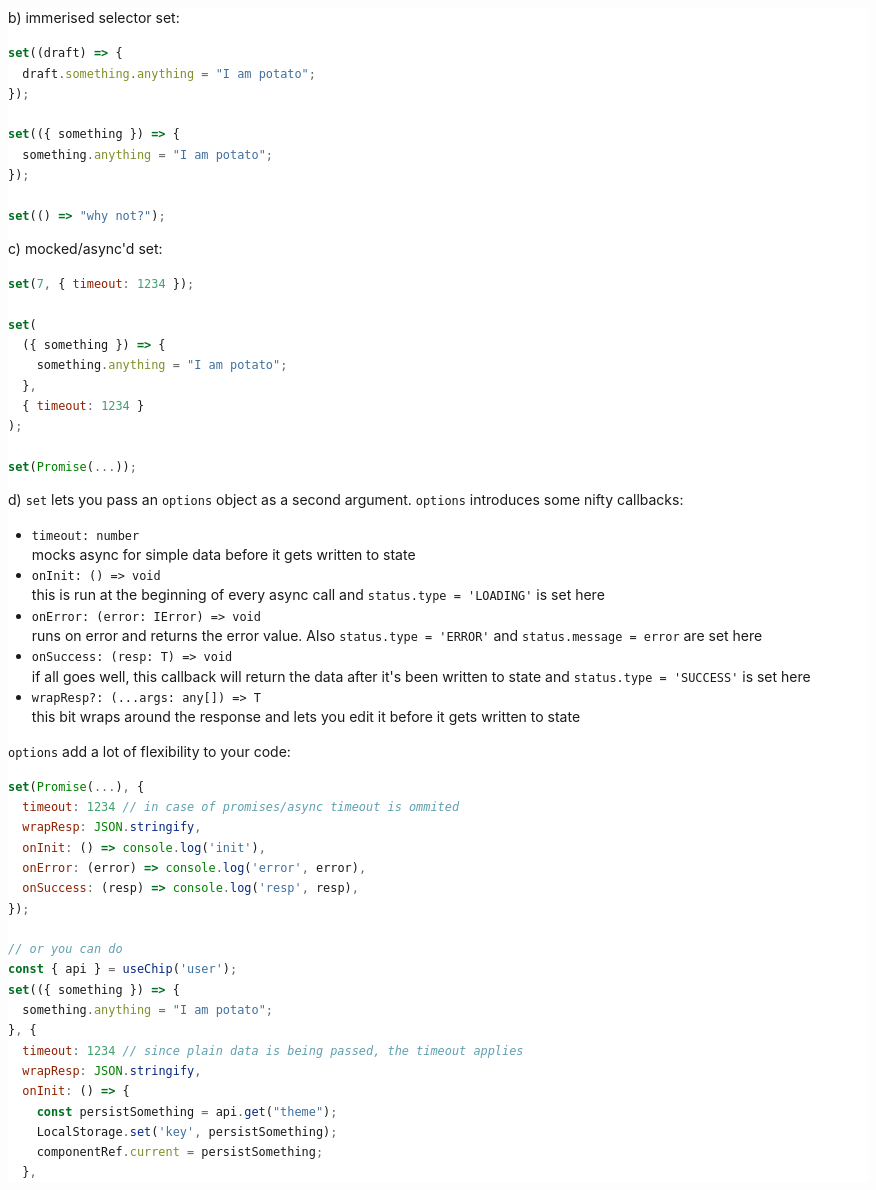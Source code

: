   b) immerised selector set:

  ```javascript
  set((draft) => {
    draft.something.anything = "I am potato";
  });

  set(({ something }) => {
    something.anything = "I am potato";
  });

  set(() => "why not?");
  ```

  c) mocked/async'd set:<br>

  ```javascript
  set(7, { timeout: 1234 });

  set(
    ({ something }) => {
      something.anything = "I am potato";
    },
    { timeout: 1234 }
  );

  set(Promise(...));
  ```

  d) `set` lets you pass an `options` object as a second argument. `options` introduces some nifty callbacks:

  - `timeout: number`<br>
    mocks async for simple data before it gets written to state
  - `onInit: () => void`<br>
    this is run at the beginning of every async call and `status.type = 'LOADING'` is set here
  - `onError: (error: IError) => void`<br>
    runs on error and returns the error value. Also `status.type = 'ERROR'` and `status.message = error` are set here
  - `onSuccess: (resp: T) => void`<br>
    if all goes well, this callback will return the data after it's been written to state and `status.type = 'SUCCESS'` is set here
  - `wrapResp?: (...args: any[]) => T`<br>
    this bit wraps around the response and lets you edit it before it gets written to state

  `options` add a lot of flexibility to your code:

  ```javascript
  set(Promise(...), {
    timeout: 1234 // in case of promises/async timeout is ommited
    wrapResp: JSON.stringify,
    onInit: () => console.log('init'),
    onError: (error) => console.log('error', error),
    onSuccess: (resp) => console.log('resp', resp),
  });

  // or you can do
  const { api } = useChip('user');
  set(({ something }) => {
    something.anything = "I am potato";
  }, {
    timeout: 1234 // since plain data is being passed, the timeout applies
    wrapResp: JSON.stringify,
    onInit: () => {
      const persistSomething = api.get("theme");
      LocalStorage.set('key', persistSomething);
      componentRef.current = persistSomething;
    },
  ```
